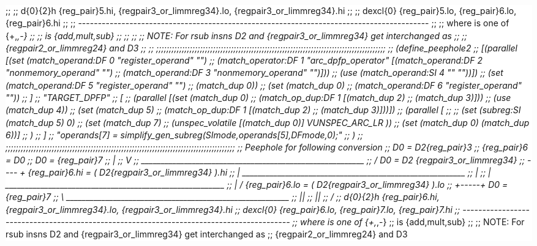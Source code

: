 ;; ;;  d<op>{0}{2}h {reg_pair}5.hi, {regpair3_or_limmreg34}.lo, {regpair3_or_limmreg34}.hi
;; ;;  dexcl{0}    {reg_pair}5.lo, {reg_pair}6.lo, {reg_pair}6.hi
;; ;; -----------------------------------------------------------------------------------------
;; ;;  where <op> is one of {+,*,-}
;; ;;        <opname> is {add,mult,sub}
;; ;;
;; ;; NOTE: For rsub insns D2 and {regpair3_or_limmreg34} get interchanged as
;; ;;       {regpair2_or_limmreg24} and D3
;; ;; ;;;;;;;;;;;;;;;;;;;;;;;;;;;;;;;;;;;;;;;;;;;;;;;;;;;;;;;;;;;;;;;;;;;;;;;;;;;;;;;;;;;;;;;;;
;; (define_peephole2
;;   [(parallel [(set (match_operand:DF 0 "register_operand"          "")
;; 	(match_operator:DF 1 "arc_dpfp_operator" [(match_operand:DF 2 "nonmemory_operand" "")
;; 			   (match_operand:DF 3 "nonmemory_operand" "")]))
;; 	     (use (match_operand:SI 4 "" ""))])
;;   (set (match_operand:DF 5 "register_operand" "")
;;        (match_dup 0))
;;   (set (match_dup 0)
;;        (match_operand:DF 6 "register_operand" ""))
;;   ]
;;   "TARGET_DPFP"
;;   [
;;   (parallel [(set (match_dup 0)
;; 		  (match_op_dup:DF 1 [(match_dup 2)
;; 				   (match_dup 3)]))
;; 	    (use (match_dup 4))
;;             (set (match_dup 5)
;; 		 (match_op_dup:DF  1 [(match_dup 2)
;; 				   (match_dup 3)]))])
;;   (parallel [
;; ;;	    (set (subreg:SI (match_dup 5) 0)
;; 	    (set (match_dup 7)
;; 		 (unspec_volatile [(match_dup 0)] VUNSPEC_ARC_LR ))
;; 	    (set (match_dup 0) (match_dup 6))]
;; 	    )
;;   ]
;;   "operands[7] = simplify_gen_subreg(SImode,operands[5],DFmode,0);"
;;   )
;; ;;;;;;;;;;;;;;;;;;;;;;;;;;;;;;;;;;;;;;;;;;;;;;;;;;;;;;;;;;;;;;;;;;;;;;;;;;;;;;;;;;;;;;;;;
;; Peephole for following conversion
;;                    D0 = D2<op>{reg_pair}3
;;                    {reg_pair}6 = D0
;;                    D0 = {reg_pair}7
;;                            |
;;                            V
;;            _________________________________________________________
;;           / D0             = D2 <op> {regpair3_or_limmreg34}
;;    ---- +   {reg_pair}6.hi = ( D2<op>{regpair3_or_limmreg34} ).hi
;;   |       \_________________________________________________________
;;   |
;;   |         ________________________________________________________
;;   |      / {reg_pair}6.lo  = ( D2<op>{regpair3_or_limmreg34} ).lo
;;   +-----+  D0              = {reg_pair}7
;;          \ _________________________________________________________
;;                            ||
;;                            ||
;;                            \/
;;  d<op>{0}{2}h {reg_pair}6.hi, {regpair3_or_limmreg34}.lo, {regpair3_or_limmreg34}.hi
;;  dexcl{0}    {reg_pair}6.lo, {reg_pair}7.lo, {reg_pair}7.hi
;; -----------------------------------------------------------------------------------------
;;  where <op> is one of {+,*,-}
;;        <opname> is {add,mult,sub}
;;
;; NOTE: For rsub insns D2 and {regpair3_or_limmreg34} get interchanged as
;;       {regpair2_or_limmreg24} and D3